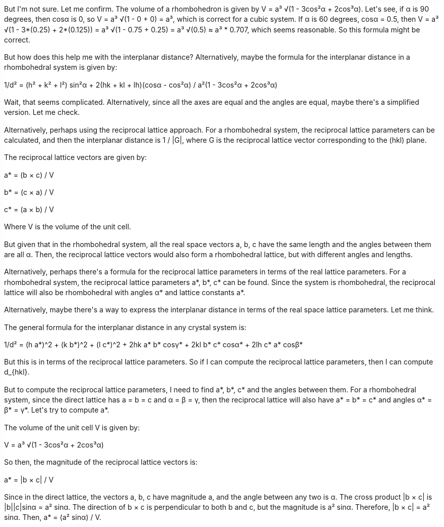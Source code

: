 But I'm not sure. Let me confirm. The volume of a rhombohedron is given by V = a³ √(1 - 3cos²α + 2cos³α). Let's see, if α is 90 degrees, then cosα is 0, so V = a³ √(1 - 0 + 0) = a³, which is correct for a cubic system. If α is 60 degrees, cosα = 0.5, then V = a³ √(1 - 3*(0.25) + 2*(0.125)) = a³ √(1 - 0.75 + 0.25) = a³ √(0.5) ≈ a³ * 0.707, which seems reasonable. So this formula might be correct.

But how does this help me with the interplanar distance? Alternatively, maybe the formula for the interplanar distance in a rhombohedral system is given by:

1/d² = (h² + k² + l²) sin²α + 2(hk + kl + lh)(cosα - cos²α) / a²(1 - 3cos²α + 2cos³α)

Wait, that seems complicated. Alternatively, since all the axes are equal and the angles are equal, maybe there's a simplified version. Let me check.

Alternatively, perhaps using the reciprocal lattice approach. For a rhombohedral system, the reciprocal lattice parameters can be calculated, and then the interplanar distance is 1 / |G|, where G is the reciprocal lattice vector corresponding to the (hkl) plane.

The reciprocal lattice vectors are given by:

a* = (b × c) / V

b* = (c × a) / V

c* = (a × b) / V

Where V is the volume of the unit cell.

But given that in the rhombohedral system, all the real space vectors a, b, c have the same length and the angles between them are all α. Then, the reciprocal lattice vectors would also form a rhombohedral lattice, but with different angles and lengths.

Alternatively, perhaps there's a formula for the reciprocal lattice parameters in terms of the real lattice parameters. For a rhombohedral system, the reciprocal lattice parameters a*, b*, c* can be found. Since the system is rhombohedral, the reciprocal lattice will also be rhombohedral with angles α* and lattice constants a*.

Alternatively, maybe there's a way to express the interplanar distance in terms of the real space lattice parameters. Let me think.

The general formula for the interplanar distance in any crystal system is:

1/d² = (h a*)^2 + (k b*)^2 + (l c*)^2 + 2hk a* b* cosγ* + 2kl b* c* cosα* + 2lh c* a* cosβ*

But this is in terms of the reciprocal lattice parameters. So if I can compute the reciprocal lattice parameters, then I can compute d_{hkl}.

But to compute the reciprocal lattice parameters, I need to find a*, b*, c* and the angles between them. For a rhombohedral system, since the direct lattice has a = b = c and α = β = γ, then the reciprocal lattice will also have a* = b* = c* and angles α* = β* = γ*. Let's try to compute a*.

The volume of the unit cell V is given by:

V = a³ √(1 - 3cos²α + 2cos³α)

So then, the magnitude of the reciprocal lattice vectors is:

a* = |b × c| / V

Since in the direct lattice, the vectors a, b, c have magnitude a, and the angle between any two is α. The cross product |b × c| is |b||c|sinα = a² sinα. The direction of b × c is perpendicular to both b and c, but the magnitude is a² sinα. Therefore, |b × c| = a² sinα. Then, a* = (a² sinα) / V.

